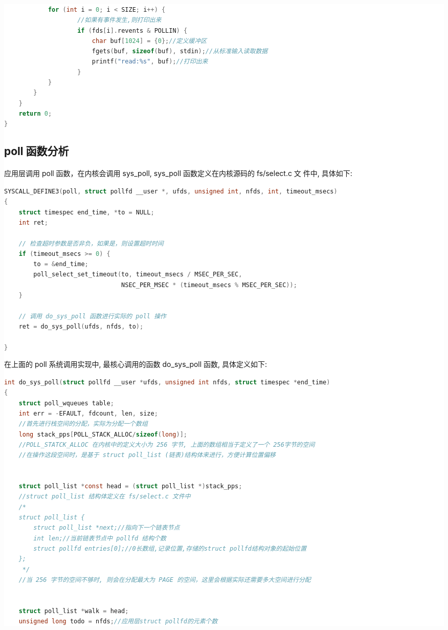 ```c
            for (int i = 0; i < SIZE; i++) {
                    //如果有事件发生,则打印出来
                    if (fds[i].revents & POLLIN) {
                        char buf[1024] = {0};//定义缓冲区
                        fgets(buf, sizeof(buf), stdin);//从标准输入读取数据
                        printf("read:%s", buf);//打印出来
                    }
            }
        }
    }
    return 0;
}
```
## poll 函数分析
应⽤层调⽤ poll 函数，在内核会调⽤ sys_poll, sys_poll 函数定义在内核源码的 fs/select.c ⽂
件中, 具体如下:
```c
SYSCALL_DEFINE3(poll, struct pollfd __user *, ufds, unsigned int, nfds, int, timeout_msecs)
{
    struct timespec end_time, *to = NULL;
    int ret;

    // 检查超时参数是否非负，如果是，则设置超时时间
    if (timeout_msecs >= 0) {
        to = &end_time;
        poll_select_set_timeout(to, timeout_msecs / MSEC_PER_SEC,
                                NSEC_PER_MSEC * (timeout_msecs % MSEC_PER_SEC));
    }

    // 调用 do_sys_poll 函数进行实际的 poll 操作
    ret = do_sys_poll(ufds, nfds, to);
    
}

```

在上⾯的 poll 系统调⽤实现中, 最核⼼调⽤的函数 do_sys_poll 函数, 具体定义如下:
```c
int do_sys_poll(struct pollfd __user *ufds, unsigned int nfds, struct timespec *end_time)
{
    struct poll_wqueues table;
    int err = -EFAULT, fdcount, len, size;
    //⾸先进⾏栈空间的分配，实际为分配⼀个数组
    long stack_pps[POLL_STACK_ALLOC/sizeof(long)];
    //POLL_STATCK_ALLOC 在内核中的定义⼤⼩为 256 字节, 上⾯的数组相当于定义了⼀个 256字节的空间
    //在操作这段空间时，是基于 struct poll_list (链表)结构体来进⾏，⽅便计算位置偏移
    

    struct poll_list *const head = (struct poll_list *)stack_pps;
    //struct poll_list 结构体定义在 fs/select.c 文件中
    /*
    struct poll_list {
        struct poll_list *next;//指向下⼀个链表节点
        int len;//当前链表节点中 pollfd 结构个数
        struct pollfd entries[0];//0长数组,记录位置,存储的struct pollfd结构对象的起始位置
    };
     */
    //当 256 字节的空间不够时, 则会在分配最⼤为 PAGE 的空间，这⾥会根据实际还需要多⼤空间进⾏分配
    
    
    struct poll_list *walk = head;
    unsigned long todo = nfds;//应用层struct pollfd的元素个数

```
